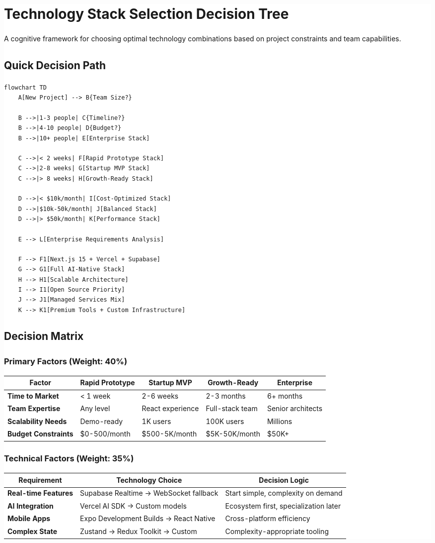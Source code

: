# Technology Stack Selection Decision Tree

A cognitive framework for choosing optimal technology combinations based on project constraints and team capabilities.

## Quick Decision Path

```mermaid
flowchart TD
    A[New Project] --> B{Team Size?}

    B -->|1-3 people| C{Timeline?}
    B -->|4-10 people| D{Budget?}
    B -->|10+ people| E[Enterprise Stack]

    C -->|< 2 weeks| F[Rapid Prototype Stack]
    C -->|2-8 weeks| G[Startup MVP Stack]
    C -->|> 8 weeks| H[Growth-Ready Stack]

    D -->|< $10k/month| I[Cost-Optimized Stack]
    D -->|$10k-50k/month| J[Balanced Stack]
    D -->|> $50k/month| K[Performance Stack]

    E --> L[Enterprise Requirements Analysis]

    F --> F1[Next.js 15 + Vercel + Supabase]
    G --> G1[Full AI-Native Stack]
    H --> H1[Scalable Architecture]
    I --> I1[Open Source Priority]
    J --> J1[Managed Services Mix]
    K --> K1[Premium Tools + Custom Infrastructure]
```

## Decision Matrix

### Primary Factors (Weight: 40%)

| Factor | Rapid Prototype | Startup MVP | Growth-Ready | Enterprise |
|--------|----------------|-------------|--------------|------------|
| **Time to Market** | < 1 week | 2-6 weeks | 2-3 months | 6+ months |
| **Team Expertise** | Any level | React experience | Full-stack team | Senior architects |
| **Scalability Needs** | Demo-ready | 1K users | 100K users | Millions |
| **Budget Constraints** | $0-500/month | $500-5K/month | $5K-50K/month | $50K+ |

### Technical Factors (Weight: 35%)

| Requirement | Technology Choice | Decision Logic |
|-------------|------------------|----------------|
| **Real-time Features** | Supabase Realtime → WebSocket fallback | Start simple, complexity on demand |
| **AI Integration** | Vercel AI SDK → Custom models | Ecosystem first, specialization later |
| **Mobile Apps** | Expo Development Builds → React Native | Cross-platform efficiency |
| **Complex State** | Zustand → Redux Toolkit → Custom | Complexity-appropriate tooling |
